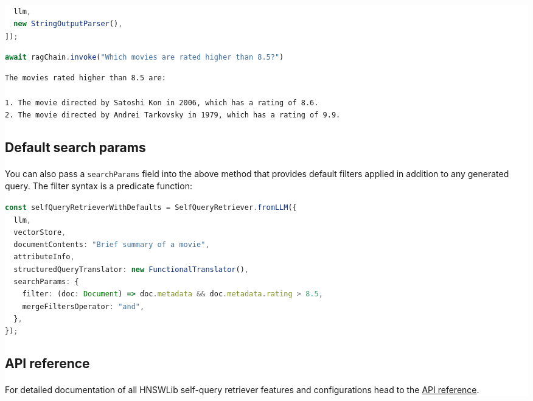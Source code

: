 ```typescript
  llm,
  new StringOutputParser(),
]);
```


```typescript
await ragChain.invoke("Which movies are rated higher than 8.5?")
```
```output
The movies rated higher than 8.5 are:

1. The movie directed by Satoshi Kon in 2006, which has a rating of 8.6.
2. The movie directed by Andrei Tarkovsky in 1979, which has a rating of 9.9.
```
## Default search params

You can also pass a `searchParams` field into the above method that provides default filters applied in addition to any generated query. The filter syntax is a predicate function:


```typescript
const selfQueryRetrieverWithDefaults = SelfQueryRetriever.fromLLM({
  llm,
  vectorStore,
  documentContents: "Brief summary of a movie",
  attributeInfo,
  structuredQueryTranslator: new FunctionalTranslator(),
  searchParams: {
    filter: (doc: Document) => doc.metadata && doc.metadata.rating > 8.5,
    mergeFiltersOperator: "and",
  },
});
```

## API reference

For detailed documentation of all HNSWLib self-query retriever features and configurations head to the [API reference](https://api.js.langchain.com/classes/langchain.retrievers_self_query.SelfQueryRetriever.html).

